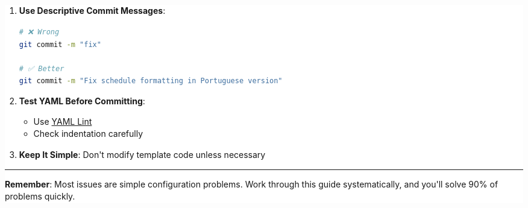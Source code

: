 1. **Use Descriptive Commit Messages**:
   ```bash
   # ❌ Wrong
   git commit -m "fix"
   
   # ✅ Better
   git commit -m "Fix schedule formatting in Portuguese version"
   ```

2. **Test YAML Before Committing**:
   - Use [YAML Lint](https://www.yamllint.com/)
   - Check indentation carefully

3. **Keep It Simple**: Don't modify template code unless necessary

---

**Remember**: Most issues are simple configuration problems. Work through this guide systematically, and you'll solve 90% of problems quickly.
